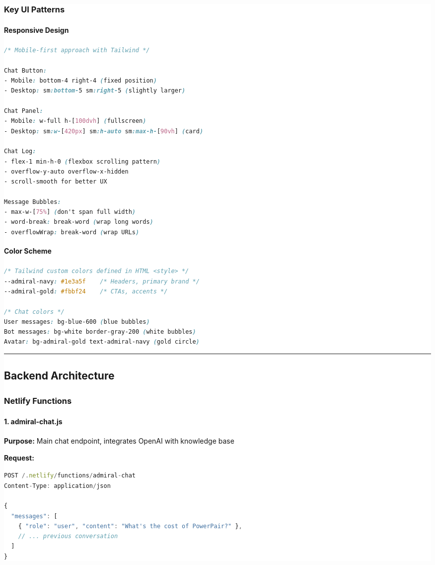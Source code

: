 ### Key UI Patterns

#### Responsive Design
```css
/* Mobile-first approach with Tailwind */

Chat Button:
- Mobile: bottom-4 right-4 (fixed position)
- Desktop: sm:bottom-5 sm:right-5 (slightly larger)

Chat Panel:
- Mobile: w-full h-[100dvh] (fullscreen)
- Desktop: sm:w-[420px] sm:h-auto sm:max-h-[90vh] (card)

Chat Log:
- flex-1 min-h-0 (flexbox scrolling pattern)
- overflow-y-auto overflow-x-hidden
- scroll-smooth for better UX

Message Bubbles:
- max-w-[75%] (don't span full width)
- word-break: break-word (wrap long words)
- overflowWrap: break-word (wrap URLs)
```

#### Color Scheme
```css
/* Tailwind custom colors defined in HTML <style> */
--admiral-navy: #1e3a5f    /* Headers, primary brand */
--admiral-gold: #fbbf24    /* CTAs, accents */

/* Chat colors */
User messages: bg-blue-600 (blue bubbles)
Bot messages: bg-white border-gray-200 (white bubbles)
Avatar: bg-admiral-gold text-admiral-navy (gold circle)
```

---

## Backend Architecture

### Netlify Functions

#### 1. admiral-chat.js
**Purpose:** Main chat endpoint, integrates OpenAI with knowledge base

**Request:**
```javascript
POST /.netlify/functions/admiral-chat
Content-Type: application/json

{
  "messages": [
    { "role": "user", "content": "What's the cost of PowerPair?" },
    // ... previous conversation
  ]
}
```
